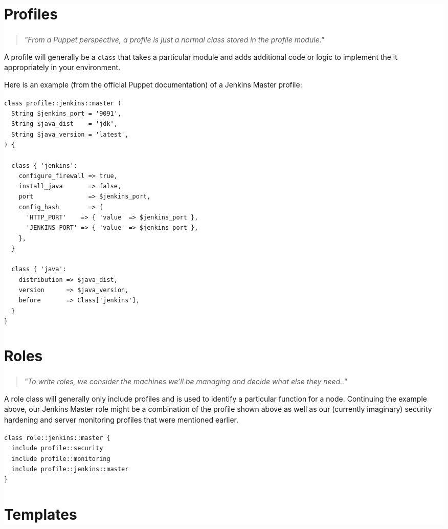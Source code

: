 # Profiles

> *"From a Puppet perspective, a profile is just a normal class stored in the profile module."*

A profile will generally be a `class` that takes a particular module and adds additional code or logic to implement the it appropriately in your environment.

Here is an example (from the official Puppet documentation) of a Jenkins Master profile:

```
class profile::jenkins::master (
  String $jenkins_port = '9091',
  String $java_dist    = 'jdk',
  String $java_version = 'latest',
) {

  class { 'jenkins':
    configure_firewall => true,
    install_java       => false,
    port               => $jenkins_port,
    config_hash        => {
      'HTTP_PORT'    => { 'value' => $jenkins_port },
      'JENKINS_PORT' => { 'value' => $jenkins_port },
    },
  }

  class { 'java':
    distribution => $java_dist,
    version      => $java_version,
    before       => Class['jenkins'],
  }
}
```

# Roles

> *"To write roles, we consider the machines we’ll be managing and decide what else they need.."*

A role class will generally only include profiles and is used to identify a particular function for a node. Continuing the example above, our Jenkins Master role might be a combination of the profile shown above as well as our (currently imaginary) security hardening and server monitoring profiles that were mentioned earlier. 

```
class role::jenkins::master {
  include profile::security
  include profile::monitoring
  include profile::jenkins::master
}
```

# Templates
